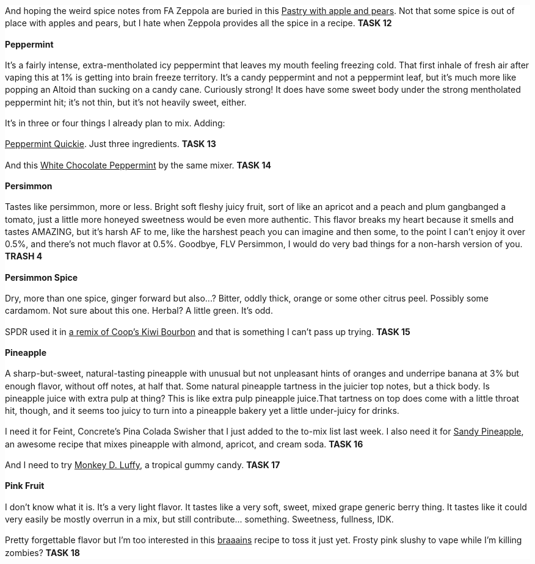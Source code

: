 And hoping the weird spice notes from FA Zeppola are buried in this [Pastry with apple and pears](https://alltheflavors.com/recipes/294344#apples_and_pears_by_mullas). Not that some spice is out of place with apples and pears, but I hate when Zeppola provides all the spice in a recipe. **TASK 12**

**Peppermint**

It’s a fairly intense, extra-mentholated icy peppermint that leaves my mouth feeling freezing cold. That first inhale of fresh air after vaping this at 1% is getting into brain freeze territory. It’s a candy peppermint and not a peppermint leaf, but it’s much more like popping an Altoid than sucking on a candy cane. Curiously strong! It does have some sweet body under the strong mentholated peppermint hit; it’s not thin, but it’s not heavily sweet, either.

It’s in three or four things I already plan to mix. Adding:

[Peppermint Quickie](https://alltheflavors.com/recipes/183247#peppermint_quickie_by_queeryourvape). Just three ingredients. **TASK 13**

And this [White Chocolate Peppermint](https://alltheflavors.com/recipes/233303#algie_s_white_chocolate_peppermint_by_queeryourvape) by the same mixer. **TASK 14**

**Persimmon**

Tastes like persimmon, more or less. Bright soft fleshy juicy fruit, sort of like an apricot and a peach and plum gangbanged a tomato, just a little more honeyed sweetness would be even more authentic. This flavor breaks my heart because it smells and tastes AMAZING, but it’s harsh AF to me, like the harshest peach you can imagine and then some, to the point I can’t enjoy it over 0.5%, and there’s not much flavor at 0.5%. Goodbye, FLV Persimmon, I would do very bad things for a non-harsh version of you. **TRASH 4**

**Persimmon Spice**

Dry, more than one spice, ginger forward but also...? Bitter, oddly thick, orange or some other citrus peel. Possibly some cardamom. Not sure about this one. Herbal? A little green. It’s odd.

SPDR used it in [a remix of Coop’s Kiwi Bourbon](https://alltheflavors.com/recipes/264215#spdr_s_not_kiwi_bourbon_by_spdrjrslm) and that is something I can’t pass up trying. **TASK 15**

**Pineapple**

A sharp-but-sweet, natural-tasting pineapple with unusual but not unpleasant hints of oranges and underripe banana at 3% but enough flavor, without off notes, at half that. Some natural pineapple tartness in the juicier top notes, but a thick body. Is pineapple juice with extra pulp at thing? This is like extra pulp pineapple juice.That tartness on top does come with a little throat hit, though, and it seems too juicy to turn into a pineapple bakery yet a little under-juicy for drinks.

I need it for Feint, Concrete’s Pina Colada Swisher that I just added to the to-mix list last week. I also need it for [Sandy Pineapple](https://alltheflavors.com/recipes/155816#sandy_pineapple_by_goosegirl), an awesome recipe that mixes pineapple with almond, apricot, and cream soda. **TASK 16**

And I need to try [Monkey D. Luffy](https://alltheflavors.com/recipes/208604#monkey_d_luffy_by_wolfwheeler), a tropical gummy candy. **TASK 17**

**Pink Fruit**

I don’t know what it is. It’s a very light flavor. It tastes like a very soft, sweet, mixed grape generic berry thing. It tastes like it could very easily be mostly overrun in a mix, but still contribute... something. Sweetness, fullness, IDK.

Pretty forgettable flavor but I’m too interested in this [braaains](https://alltheflavors.com/recipes/294407#braaains_by_vapenxx) recipe to toss it just yet. Frosty pink slushy to vape while I’m killing zombies? **TASK 18**
